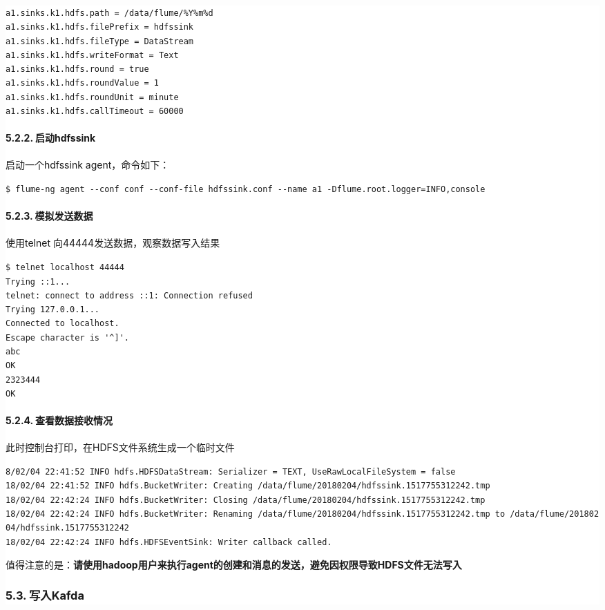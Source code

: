 ```
a1.sinks.k1.hdfs.path = /data/flume/%Y%m%d
a1.sinks.k1.hdfs.filePrefix = hdfssink
a1.sinks.k1.hdfs.fileType = DataStream
a1.sinks.k1.hdfs.writeFormat = Text
a1.sinks.k1.hdfs.round = true
a1.sinks.k1.hdfs.roundValue = 1
a1.sinks.k1.hdfs.roundUnit = minute
a1.sinks.k1.hdfs.callTimeout = 60000
```



#### 5.2.2. 启动hdfssink 

启动一个hdfssink agent，命令如下：

```shell
$ flume-ng agent --conf conf --conf-file hdfssink.conf --name a1 -Dflume.root.logger=INFO,console
```



#### 5.2.3. 模拟发送数据

使用telnet 向44444发送数据，观察数据写入结果

```shell
$ telnet localhost 44444
Trying ::1...
telnet: connect to address ::1: Connection refused
Trying 127.0.0.1...
Connected to localhost.
Escape character is '^]'.
abc
OK
2323444
OK
```



#### 5.2.4. 查看数据接收情况

此时控制台打印，在HDFS文件系统生成一个临时文件

```
8/02/04 22:41:52 INFO hdfs.HDFSDataStream: Serializer = TEXT, UseRawLocalFileSystem = false
18/02/04 22:41:52 INFO hdfs.BucketWriter: Creating /data/flume/20180204/hdfssink.1517755312242.tmp
18/02/04 22:42:24 INFO hdfs.BucketWriter: Closing /data/flume/20180204/hdfssink.1517755312242.tmp
18/02/04 22:42:24 INFO hdfs.BucketWriter: Renaming /data/flume/20180204/hdfssink.1517755312242.tmp to /data/flume/20180204/hdfssink.1517755312242
18/02/04 22:42:24 INFO hdfs.HDFSEventSink: Writer callback called.
```

值得注意的是：**请使用hadoop用户来执行agent的创建和消息的发送，避免因权限导致HDFS文件无法写入**



### 5.3. 写入Kafda
